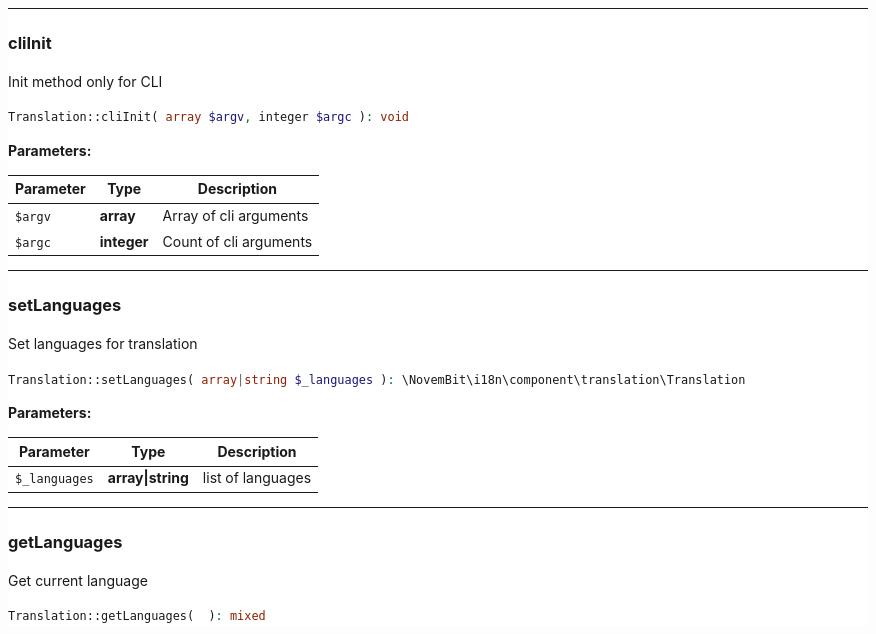 


---

### cliInit

Init method only for CLI

```php
Translation::cliInit( array $argv, integer $argc ): void
```




**Parameters:**

| Parameter | Type | Description |
|-----------|------|-------------|
| `$argv` | **array** | Array of cli arguments |
| `$argc` | **integer** | Count of cli arguments |




---

### setLanguages

Set languages for translation

```php
Translation::setLanguages( array|string $_languages ): \NovemBit\i18n\component\translation\Translation
```




**Parameters:**

| Parameter | Type | Description |
|-----------|------|-------------|
| `$_languages` | **array&#124;string** | list of languages |




---

### getLanguages

Get current language

```php
Translation::getLanguages(  ): mixed
```




